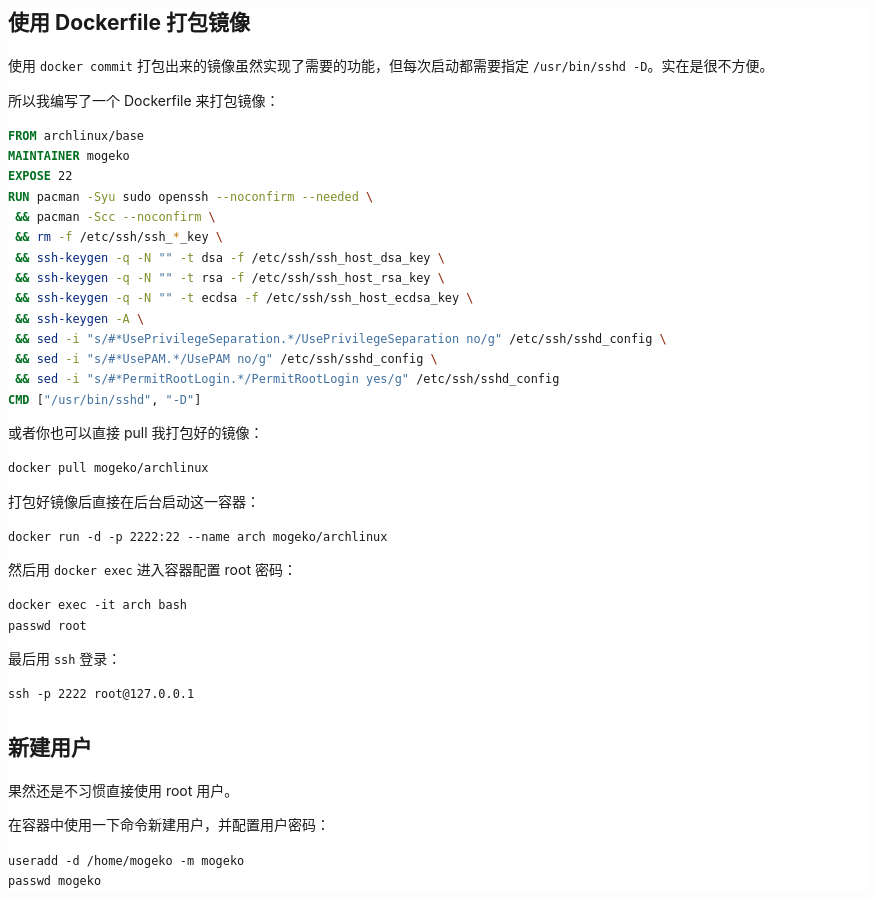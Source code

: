 ## 使用 Dockerfile 打包镜像

使用 `docker commit` 打包出来的镜像虽然实现了需要的功能，但每次启动都需要指定 `/usr/bin/sshd -D`。实在是很不方便。

所以我编写了一个 Dockerfile 来打包镜像：

```dockerfile
FROM archlinux/base
MAINTAINER mogeko
EXPOSE 22
RUN pacman -Syu sudo openssh --noconfirm --needed \
 && pacman -Scc --noconfirm \
 && rm -f /etc/ssh/ssh_*_key \
 && ssh-keygen -q -N "" -t dsa -f /etc/ssh/ssh_host_dsa_key \
 && ssh-keygen -q -N "" -t rsa -f /etc/ssh/ssh_host_rsa_key \
 && ssh-keygen -q -N "" -t ecdsa -f /etc/ssh/ssh_host_ecdsa_key \
 && ssh-keygen -A \
 && sed -i "s/#*UsePrivilegeSeparation.*/UsePrivilegeSeparation no/g" /etc/ssh/sshd_config \
 && sed -i "s/#*UsePAM.*/UsePAM no/g" /etc/ssh/sshd_config \
 && sed -i "s/#*PermitRootLogin.*/PermitRootLogin yes/g" /etc/ssh/sshd_config
CMD ["/usr/bin/sshd", "-D"]
```

或者你也可以直接 pull 我打包好的镜像：

```plaintext
docker pull mogeko/archlinux
```

打包好镜像后直接在后台启动这一容器：

```plaintext
docker run -d -p 2222:22 --name arch mogeko/archlinux
```

然后用 `docker exec` 进入容器配置 root 密码：

```plaintext
docker exec -it arch bash
passwd root
```

最后用 `ssh` 登录：

```plaintext
ssh -p 2222 root@127.0.0.1
```

## 新建用户

果然还是不习惯直接使用 root 用户。

在容器中使用一下命令新建用户，并配置用户密码：

```plaintext
useradd -d /home/mogeko -m mogeko
passwd mogeko
```
